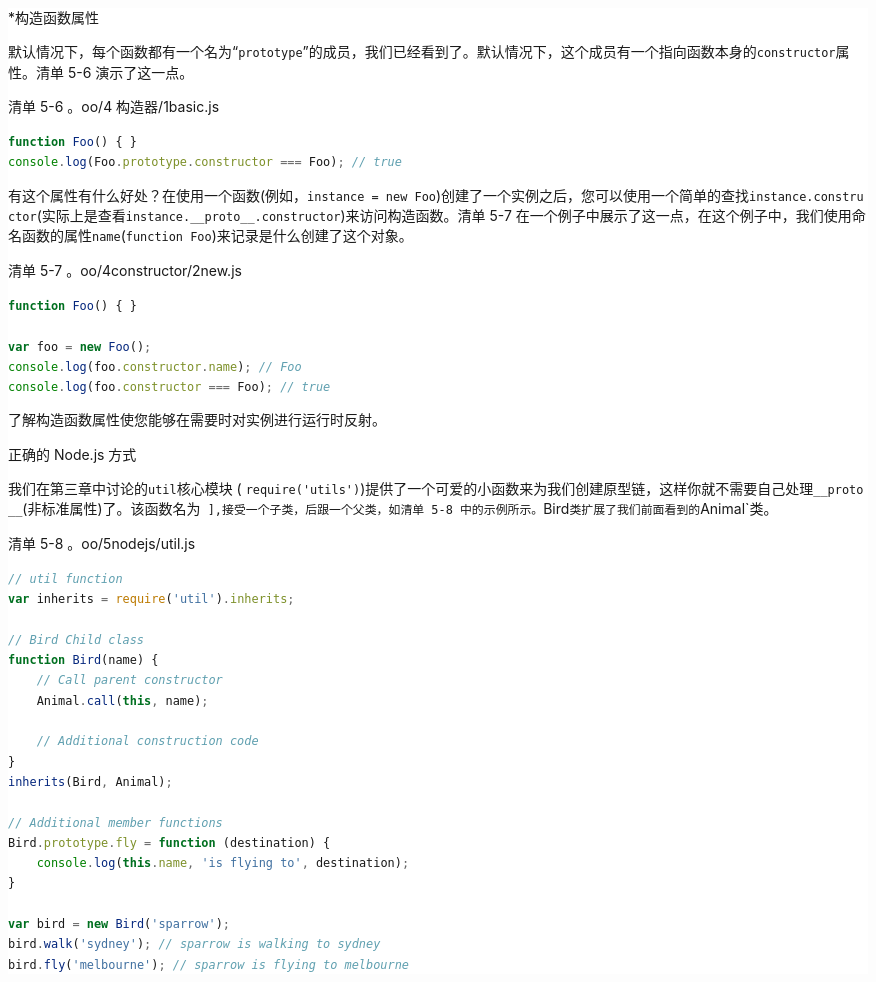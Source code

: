  *构造函数属性

默认情况下，每个函数都有一个名为“`prototype`”的成员，我们已经看到了。默认情况下，这个成员有一个指向函数本身的`constructor`属性。清单 5-6 演示了这一点。

清单 5-6 。oo/4 构造器/1basic.js

```js
function Foo() { }
console.log(Foo.prototype.constructor === Foo); // true

```

有这个属性有什么好处？在使用一个函数(例如，`instance = new Foo`)创建了一个实例之后，您可以使用一个简单的查找`instance.constructor`(实际上是查看`instance.__proto__.constructor`)来访问构造函数。清单 5-7 在一个例子中展示了这一点，在这个例子中，我们使用命名函数的属性`name`(`function Foo`)来记录是什么创建了这个对象。

清单 5-7 。oo/4constructor/2new.js

```js
function Foo() { }

var foo = new Foo();
console.log(foo.constructor.name); // Foo
console.log(foo.constructor === Foo); // true

```

了解构造函数属性使您能够在需要时对实例进行运行时反射。

正确的 Node.js 方式

我们在第三章中讨论的`util`核心模块 ( `require('utils')`)提供了一个可爱的小函数来为我们创建原型链，这样你就不需要自己处理``__proto__``(非标准属性)了。该函数名为` ],接受一个子类，后跟一个父类，如清单 5-8 中的示例所示。`Bird`类扩展了我们前面看到的`Animal`类。

清单 5-8 。oo/5nodejs/util.js

```js
// util function
var inherits = require('util').inherits;

// Bird Child class
function Bird(name) {
    // Call parent constructor
    Animal.call(this, name);

    // Additional construction code
}
inherits(Bird, Animal);

// Additional member functions
Bird.prototype.fly = function (destination) {
    console.log(this.name, 'is flying to', destination);
}

var bird = new Bird('sparrow');
bird.walk('sydney'); // sparrow is walking to sydney
bird.fly('melbourne'); // sparrow is flying to melbourne

```
